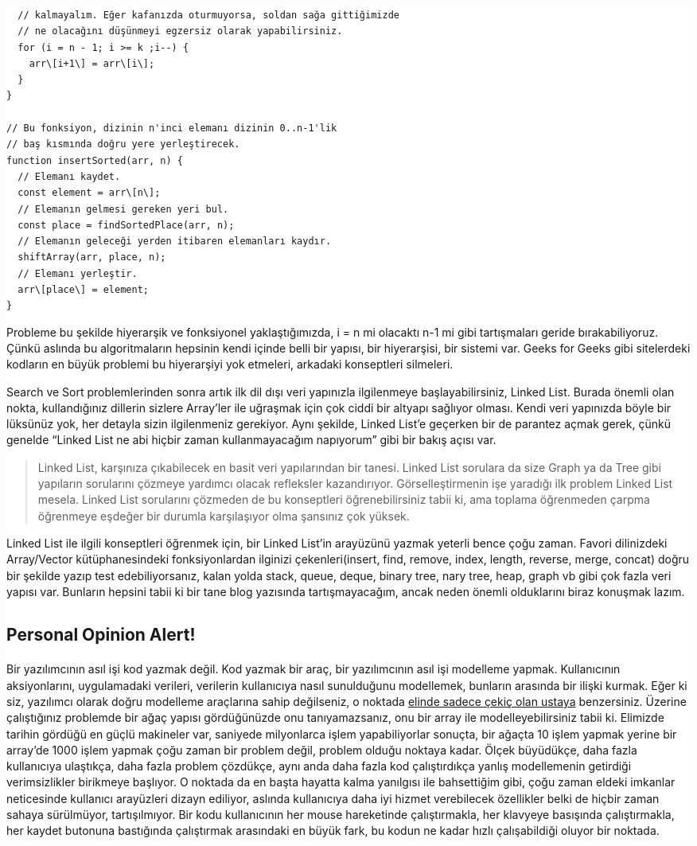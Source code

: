 ```
  // kalmayalım. Eğer kafanızda oturmuyorsa, soldan sağa gittiğimizde  
  // ne olacağını düşünmeyi egzersiz olarak yapabilirsiniz.  
  for (i = n - 1; i >= k ;i--) {  
    arr\[i+1\] = arr\[i\];  
  }  
}  
  
// Bu fonksiyon, dizinin n'inci elemanı dizinin 0..n-1'lik   
// baş kısmında doğru yere yerleştirecek.  
function insertSorted(arr, n) {  
  // Elemanı kaydet.  
  const element = arr\[n\];  
  // Elemanın gelmesi gereken yeri bul.  
  const place = findSortedPlace(arr, n);  
  // Elemanın geleceği yerden itibaren elemanları kaydır.  
  shiftArray(arr, place, n);  
  // Elemanı yerleştir.  
  arr\[place\] = element;  
}
```

Probleme bu şekilde hiyerarşik ve fonksiyonel yaklaştığımızda, i = n mi olacaktı n-1 mi gibi tartışmaları geride bırakabiliyoruz. Çünkü aslında bu algoritmaların hepsinin kendi içinde belli bir yapısı, bir hiyerarşisi, bir sistemi var. Geeks for Geeks gibi sitelerdeki kodların en büyük problemi bu hiyerarşiyi yok etmeleri, arkadaki konseptleri silmeleri.

Search ve Sort problemlerinden sonra artık ilk dil dışı veri yapınızla ilgilenmeye başlayabilirsiniz, Linked List. Burada önemli olan nokta, kullandığınız dillerin sizlere Array’ler ile uğraşmak için çok ciddi bir altyapı sağlıyor olması. Kendi veri yapınızda böyle bir lüksünüz yok, her detayla sizin ilgilenmeniz gerekiyor. Aynı şekilde, Linked List’e geçerken bir de parantez açmak gerek, çünkü genelde “Linked List ne abi hiçbir zaman kullanmayacağım napıyorum” gibi bir bakış açısı var.

> Linked List, karşınıza çıkabilecek en basit veri yapılarından bir tanesi. Linked List sorulara da size Graph ya da Tree gibi yapıların sorularını çözmeye yardımcı olacak refleksler kazandırıyor. Görselleştirmenin işe yaradığı ilk problem Linked List mesela. Linked List sorularını çözmeden de bu konseptleri öğrenebilirsiniz tabii ki, ama toplama öğrenmeden çarpma öğrenmeye eşdeğer bir durumla karşılaşıyor olma şansınız çok yüksek.

Linked List ile ilgili konseptleri öğrenmek için, bir Linked List’in arayüzünü yazmak yeterli bence çoğu zaman. Favori dilinizdeki Array/Vector kütüphanesindeki fonksiyonlardan ilginizi çekenleri(insert, find, remove, index, length, reverse, merge, concat) doğru bir şekilde yazıp test edebiliyorsanız, kalan yolda stack, queue, deque, binary tree, nary tree, heap, graph vb gibi çok fazla veri yapısı var. Bunların hepsini tabii ki bir tane blog yazısında tartışmayacağım, ancak neden önemli olduklarını biraz konuşmak lazım.

Personal Opinion Alert!
-----------------------

Bir yazılımcının asıl işi kod yazmak değil. Kod yazmak bir araç, bir yazılımcının asıl işi modelleme yapmak. Kullanıcının aksiyonlarını, uygulamadaki verileri, verilerin kullanıcıya nasıl sunulduğunu modellemek, bunların arasında bir ilişki kurmak. Eğer ki siz, yazılımcı olarak doğru modelleme araçlarına sahip değilseniz, o noktada [elinde sadece çekiç olan ustaya](https://eksisozluk1923.com/elinde-cekic-olan-her-seyi-civi-sanir--830764) benzersiniz. Üzerine çalıştığınız problemde bir ağaç yapısı gördüğünüzde onu tanıyamazsanız, onu bir array ile modelleyebilirsiniz tabii ki. Elimizde tarihin gördüğü en güçlü makineler var, saniyede milyonlarca işlem yapabiliyorlar sonuçta, bir ağaçta 10 işlem yapmak yerine bir array’de 1000 işlem yapmak çoğu zaman bir problem değil, problem olduğu noktaya kadar. Ölçek büyüdükçe, daha fazla kullanıcıya ulaştıkça, daha fazla problem çözdükçe, aynı anda daha fazla kod çalıştırdıkça yanlış modellemenin getirdiği verimsizlikler birikmeye başlıyor. O noktada da en başta hayatta kalma yanılgısı ile bahsettiğim gibi, çoğu zaman eldeki imkanlar neticesinde kullanıcı arayüzleri dizayn ediliyor, aslında kullanıcıya daha iyi hizmet verebilecek özellikler belki de hiçbir zaman sahaya sürülmüyor, tartışılmıyor. Bir kodu kullanıcının her mouse hareketinde çalıştırmakla, her klavyeye basışında çalıştırmakla, her kaydet butonuna bastığında çalıştırmak arasındaki en büyük fark, bu kodun ne kadar hızlı çalışabildiği oluyor bir noktada.
